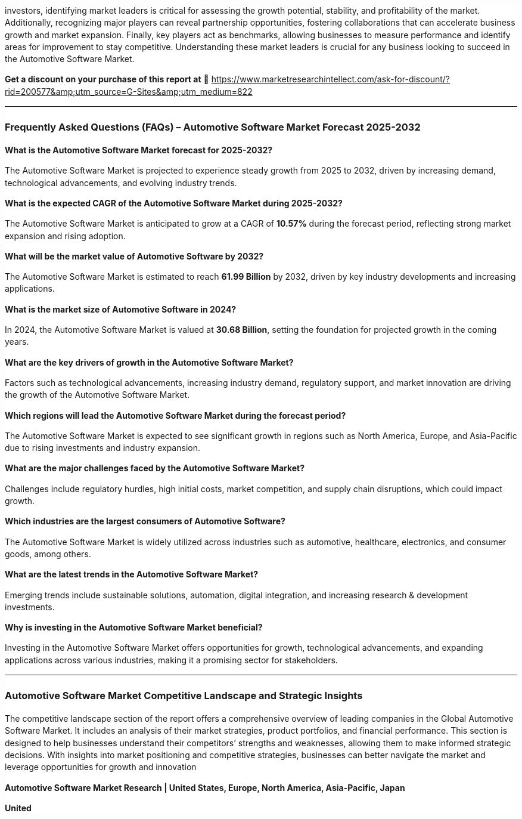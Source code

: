 </span><span class="font-[700]">investors</span><span class="">, identifying market leaders is critical for assessing the</span><span class="font-[700]"> growth potential</span><span class="">, stability, and</span><span class="font-[700]"> profitability</span><span class=""> of the market. Additionally, recognizing major players can reveal </span><span class="font-[700]">partnership opportunities</span><span class="">, fostering collaborations that can accelerate business growth and market expansion. Finally, key players act as benchmarks, allowing businesses to </span><span class="font-[700]">measure performance</span><span class=""> and identify areas for improvement to stay competitive. Understanding these market leaders is crucial for any business looking to succeed in the Automotive Software Market.</span></p></div><div class="article-main__content" data-test-id="publishing-text-block"><p><strong><span class="font-[700]">Get a discount on your purchase of this report at</span></strong><span class="">&nbsp;🎁&nbsp;</span><span class=""><a href="https://www.marketresearchintellect.com/ask-for-discount/?rid=200577&amp;utm_source=G-Sites&amp;utm_medium=822" target="_blank" data-tracking-control-name="article-ssr-frontend-pulse_little-text-block" data-tracking-will-navigate="" data-test-link="">https://www.marketresearchintellect.com/ask-for-discount/?rid=200577&amp;utm_source=G-Sites&amp;utm_medium=822</a></span></p></div><hr class="my-[3.2rem] mx-auto h-[1px] border-0 bg-black-a16" data-test-id="publishing-divider-block" /><div class="article-main__content" data-test-id="publishing-text-block"><div class="flex max-w-full flex-col flex-grow"><div class="min-h-[20px] text-message flex w-full flex-col items-end gap-2 whitespace-normal break-words [.text-message+&amp;]:mt-5" dir="auto" data-message-author-role="assistant" data-message-id="aeb8fe43-d78b-4aab-b619-f3fe1dddd2af"><div class="flex w-full flex-col gap-1 empty:hidden first:pt-[3px]"><div class="markdown prose w-full break-words dark:prose-invert light"><h3>Frequently Asked Questions (FAQs) &ndash; Automotive Software Market Forecast 2025-2032</h3><p><strong>What is the Automotive Software Market forecast for 2025-2032?</strong></p><p>The Automotive Software Market is projected to experience steady growth from 2025 to 2032, driven by increasing demand, technological advancements, and evolving industry trends.</p><p><strong>What is the expected CAGR of the Automotive Software Market during 2025-2032?</strong></p><p>The Automotive Software Market is anticipated to grow at a CAGR of <strong>10.57%</strong> during the forecast period, reflecting strong market expansion and rising adoption.</p><p><strong>What will be the market value of Automotive Software by 2032?</strong></p><p>The Automotive Software Market is estimated to reach <strong>61.99 Billion</strong> by 2032, driven by key industry developments and increasing applications.</p><p><strong>What is the market size of Automotive Software in 2024?</strong></p><p>In 2024, the Automotive Software Market is valued at <strong>30.68 Billion</strong>, setting the foundation for projected growth in the coming years.</p><p><strong>What are the key drivers of growth in the Automotive Software Market?</strong></p><p>Factors such as technological advancements, increasing industry demand, regulatory support, and market innovation are driving the growth of the Automotive Software Market.</p><p><strong>Which regions will lead the Automotive Software Market during the forecast period?</strong></p><p>The Automotive Software Market is expected to see significant growth in regions such as North America, Europe, and Asia-Pacific due to rising investments and industry expansion.</p><p><strong>What are the major challenges faced by the Automotive Software Market?</strong></p><p>Challenges include regulatory hurdles, high initial costs, market competition, and supply chain disruptions, which could impact growth.</p><p><strong>Which industries are the largest consumers of Automotive Software?</strong></p><p>The Automotive Software Market is widely utilized across industries such as automotive, healthcare, electronics, and consumer goods, among others.</p><p><strong>What are the latest trends in the Automotive Software Market?</strong></p><p>Emerging trends include sustainable solutions, automation, digital integration, and increasing research &amp; development investments.</p><p><strong>Why is investing in the Automotive Software Market beneficial?</strong></p><p>Investing in the Automotive Software Market offers opportunities for growth, technological advancements, and expanding applications across various industries, making it a promising sector for stakeholders.</p></div></div></div></div></div><hr class="my-[3.2rem] mx-auto h-[1px] border-0 bg-black-a16" data-test-id="publishing-divider-block" /><div class="article-main__content" data-test-id="publishing-text-block"><h3><span class="">Automotive Software Market Competitive Landscape and Strategic Insights</span></h3></div><div class="article-main__content" data-test-id="publishing-text-block"><p><span class="">The competitive landscape section of the report offers a comprehensive overview of leading companies in the Global Automotive Software Market. It includes an analysis of their market strategies, product portfolios, and financial performance. This section is designed to help businesses understand their competitors&rsquo; strengths and weaknesses, allowing them to make informed strategic decisions. With insights into market positioning and competitive strategies, businesses can better navigate the market and leverage opportunities for growth and innovation</span></p></div><div class="article-main__content" data-test-id="publishing-text-block"><p><strong>Automotive Software Market Research | United States, Europe, North America, Asia-Pacific, Japan</strong></p><p><strong>United